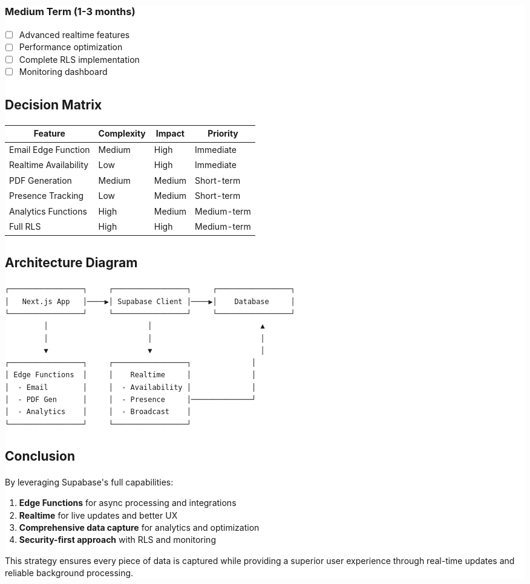 ### Medium Term (1-3 months)
- [ ] Advanced realtime features
- [ ] Performance optimization
- [ ] Complete RLS implementation
- [ ] Monitoring dashboard

## Decision Matrix

| Feature | Complexity | Impact | Priority |
|---------|------------|---------|----------|
| Email Edge Function | Medium | High | Immediate |
| Realtime Availability | Low | High | Immediate |
| PDF Generation | Medium | Medium | Short-term |
| Presence Tracking | Low | Medium | Short-term |
| Analytics Functions | High | Medium | Medium-term |
| Full RLS | High | High | Medium-term |

## Architecture Diagram

```
┌─────────────────┐     ┌─────────────────┐     ┌─────────────────┐
│   Next.js App   │────▶│ Supabase Client │────▶│    Database     │
└─────────────────┘     └─────────────────┘     └─────────────────┘
         │                       │                         ▲
         │                       │                         │
         ▼                       ▼                         │
┌─────────────────┐     ┌─────────────────┐              │
│ Edge Functions  │     │    Realtime     │              │
│  - Email        │     │  - Availability │              │
│  - PDF Gen      │     │  - Presence     │──────────────┘
│  - Analytics    │     │  - Broadcast    │
└─────────────────┘     └─────────────────┘
```

## Conclusion

By leveraging Supabase's full capabilities:
1. **Edge Functions** for async processing and integrations
2. **Realtime** for live updates and better UX
3. **Comprehensive data capture** for analytics and optimization
4. **Security-first approach** with RLS and monitoring

This strategy ensures every piece of data is captured while providing a superior user experience through real-time updates and reliable background processing.